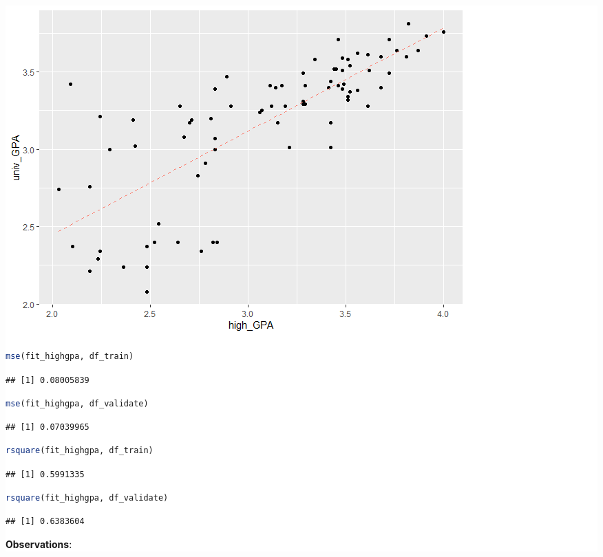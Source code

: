 ![](c10-sat-assignment_files/figure-gfm/unnamed-chunk-1-1.png)

``` r
mse(fit_highgpa, df_train)
```

    ## [1] 0.08005839

``` r
mse(fit_highgpa, df_validate)
```

    ## [1] 0.07039965

``` r
rsquare(fit_highgpa, df_train)
```

    ## [1] 0.5991335

``` r
rsquare(fit_highgpa, df_validate)
```

    ## [1] 0.6383604

**Observations**:
